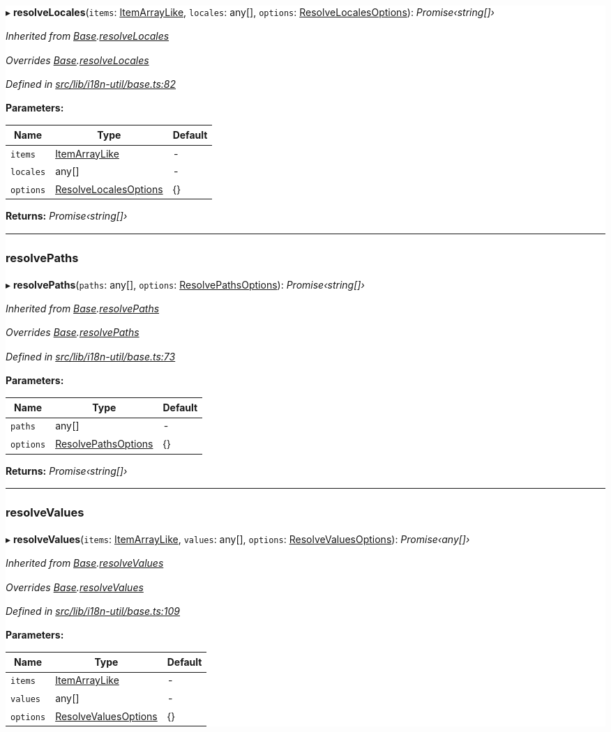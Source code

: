 ▸ **resolveLocales**(`items`: [ItemArrayLike](../README.md#itemarraylike), `locales`: any[], `options`: [ResolveLocalesOptions](../README.md#resolvelocalesoptions)): *Promise‹string[]›*

*Inherited from [Base](base.md).[resolveLocales](base.md#resolvelocales)*

*Overrides [Base](base.md).[resolveLocales](base.md#resolvelocales)*

*Defined in [src/lib/i18n-util/base.ts:82](https://github.com/JuroOravec/i18n-util/blob/c9cd5a0/src/lib/i18n-util/base.ts#L82)*

**Parameters:**

Name | Type | Default |
------ | ------ | ------ |
`items` | [ItemArrayLike](../README.md#itemarraylike) | - |
`locales` | any[] | - |
`options` | [ResolveLocalesOptions](../README.md#resolvelocalesoptions) | {} |

**Returns:** *Promise‹string[]›*

___

###  resolvePaths

▸ **resolvePaths**(`paths`: any[], `options`: [ResolvePathsOptions](../README.md#resolvepathsoptions)): *Promise‹string[]›*

*Inherited from [Base](base.md).[resolvePaths](base.md#resolvepaths)*

*Overrides [Base](base.md).[resolvePaths](base.md#resolvepaths)*

*Defined in [src/lib/i18n-util/base.ts:73](https://github.com/JuroOravec/i18n-util/blob/c9cd5a0/src/lib/i18n-util/base.ts#L73)*

**Parameters:**

Name | Type | Default |
------ | ------ | ------ |
`paths` | any[] | - |
`options` | [ResolvePathsOptions](../README.md#resolvepathsoptions) | {} |

**Returns:** *Promise‹string[]›*

___

###  resolveValues

▸ **resolveValues**(`items`: [ItemArrayLike](../README.md#itemarraylike), `values`: any[], `options`: [ResolveValuesOptions](../README.md#resolvevaluesoptions)): *Promise‹any[]›*

*Inherited from [Base](base.md).[resolveValues](base.md#resolvevalues)*

*Overrides [Base](base.md).[resolveValues](base.md#resolvevalues)*

*Defined in [src/lib/i18n-util/base.ts:109](https://github.com/JuroOravec/i18n-util/blob/c9cd5a0/src/lib/i18n-util/base.ts#L109)*

**Parameters:**

Name | Type | Default |
------ | ------ | ------ |
`items` | [ItemArrayLike](../README.md#itemarraylike) | - |
`values` | any[] | - |
`options` | [ResolveValuesOptions](../README.md#resolvevaluesoptions) | {} |
